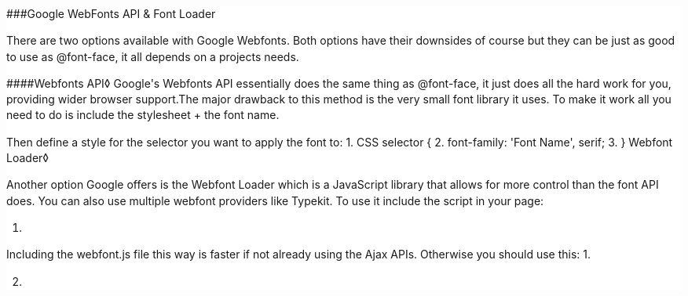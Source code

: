 ###Google WebFonts API & Font Loader

There are two options available with Google Webfonts. Both options have their downsides of course but they can be just as good to use as @font-face, it all depends on a projects needs.

####Webfonts API◊
Google's Webfonts API essentially does the same thing as @font-face, it just does all the hard work for you, providing wider browser support.The major drawback to this method is the very small font library it uses. To make it work all you need to do is include the stylesheet + the font name.

<link rel="stylesheet" type="text/css" href="http://fonts.googleapis.com/css?family=Font+Name">
Then define a style for the selector you want to apply the font to:
1.
CSS selector {
2.
font-family: 'Font Name', serif;
3.
}
Webfont Loader◊

Another option Google offers is the Webfont Loader which is a JavaScript library that allows for more control than the font API does. You can also use multiple webfont providers like Typekit. To use it include the script in your page:

01.
<script type="text/javascript">
02.
WebFontConfig = { google: { families: [ 'Tangerine', 'Cantarell' ]} };
03.
(function() {
04.
var wf = document.createElement('script');
05.
wf.src = ('https:' == document.location.protocol ? 'https' : 'http') +
06.
'://ajax.googleapis.com/ajax/libs/webfont/1/webfont.js';
07.
wf.type = 'text/javascript';
08.
wf.async = 'true';
09.
var s = document.getElementsByTagName('script')[0];
10.
s.parentNode.insertBefore(wf, s);
11.
})();
12.
</script>
Including the webfont.js file this way is faster if not already using the Ajax APIs. Otherwise you should use this:
1.
<script type="text/javascript" src="https://www.google.com/jsapi"></script>
2.
<script type="text/javascript">
3.
google.load("webfont", "1");
4.
google.setOnLoadCallback(function() {
5.
WebFont.load({ google: { families: [ 'Tangerine', 'Cantarell' ]} });
6.
});
7.
</script>